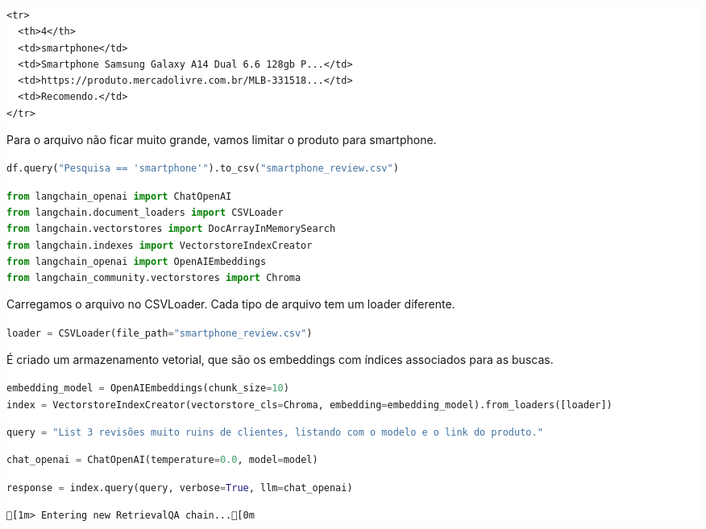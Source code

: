     <tr>
      <th>4</th>
      <td>smartphone</td>
      <td>Smartphone Samsung Galaxy A14 Dual 6.6 128gb P...</td>
      <td>https://produto.mercadolivre.com.br/MLB-331518...</td>
      <td>Recomendo.</td>
    </tr>
  </tbody>
</table>
</div>



Para o arquivo não ficar muito grande, vamos limitar o produto para smartphone.


```python
df.query("Pesquisa == 'smartphone'").to_csv("smartphone_review.csv")
```


```python
from langchain_openai import ChatOpenAI
from langchain.document_loaders import CSVLoader
from langchain.vectorstores import DocArrayInMemorySearch
from langchain.indexes import VectorstoreIndexCreator
from langchain_openai import OpenAIEmbeddings
from langchain_community.vectorstores import Chroma
```

Carregamos o arquivo no CSVLoader. Cada tipo de arquivo tem um loader diferente.


```python
loader = CSVLoader(file_path="smartphone_review.csv")
```

É criado um armazenamento vetorial, que são os embeddings com índices associados para as buscas.


```python
embedding_model = OpenAIEmbeddings(chunk_size=10)
index = VectorstoreIndexCreator(vectorstore_cls=Chroma, embedding=embedding_model).from_loaders([loader])
```


```python
query = "List 3 revisões muito ruins de clientes, listando com o modelo e o link do produto."
```


```python
chat_openai = ChatOpenAI(temperature=0.0, model=model)
```


```python
response = index.query(query, verbose=True, llm=chat_openai)
```

    
    
    [1m> Entering new RetrievalQA chain...[0m
    